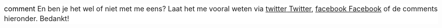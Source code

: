 <span class="ss-icon ss-standard" style="color: #000000;">comment</span> En ben je het wel of niet met me eens? Laat het me vooral weten via [<span class="ss-icon ss-social-regular">twitter</span> Twitter][9], [<span class="ss-icon ss-social-regular">facebook</span> Facebook][10] of de comments hieronder. Bedankt!

 [1]: http://www.volkskrant.nl/vk/nl/3184/opinie/article/detail/3592511/2014/02/10/En-dan-lezen-we-niet-meer-uren-achtereen-nou-en.dhtml
 [2]: http://nl.wikipedia.org/wiki/EPUB
 [3]: https://bramwillemse.nl/2011/04/28/openmargin-eindelijk-onderscheid-voor-ebook/ "*openmargin - eindelijk onderscheid voor ebooks"
 [4]: http://www.gutenberg.org/
 [5]: http://blog.readmill.com/post/43078407984/got-the-love-bug-great-reads-this-valentines-day
 [6]: https://play.google.com/store/apps/details?id=com.readmill.android "Readmill in de Play Store"
 [7]: http://itunes.apple.com/app/readmill/id438032664?mt=8 "Readmill in de App Store"
 [8]: https://readmill.com/bramwillemse
 [9]: http://twitter.com/bramwillemse
 [10]: http://facebook.com/bramwillemse.nl